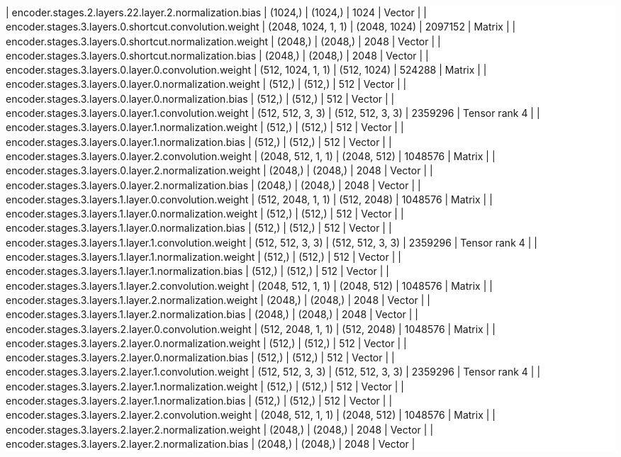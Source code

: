 | encoder.stages.2.layers.22.layer.2.normalization.bias | (1024,) | (1024,) | 1024 | Vector |
| encoder.stages.3.layers.0.shortcut.convolution.weight | (2048, 1024, 1, 1) | (2048, 1024) | 2097152 | Matrix |
| encoder.stages.3.layers.0.shortcut.normalization.weight | (2048,) | (2048,) | 2048 | Vector |
| encoder.stages.3.layers.0.shortcut.normalization.bias | (2048,) | (2048,) | 2048 | Vector |
| encoder.stages.3.layers.0.layer.0.convolution.weight | (512, 1024, 1, 1) | (512, 1024) | 524288 | Matrix |
| encoder.stages.3.layers.0.layer.0.normalization.weight | (512,) | (512,) | 512 | Vector |
| encoder.stages.3.layers.0.layer.0.normalization.bias | (512,) | (512,) | 512 | Vector |
| encoder.stages.3.layers.0.layer.1.convolution.weight | (512, 512, 3, 3) | (512, 512, 3, 3) | 2359296 | Tensor rank 4 |
| encoder.stages.3.layers.0.layer.1.normalization.weight | (512,) | (512,) | 512 | Vector |
| encoder.stages.3.layers.0.layer.1.normalization.bias | (512,) | (512,) | 512 | Vector |
| encoder.stages.3.layers.0.layer.2.convolution.weight | (2048, 512, 1, 1) | (2048, 512) | 1048576 | Matrix |
| encoder.stages.3.layers.0.layer.2.normalization.weight | (2048,) | (2048,) | 2048 | Vector |
| encoder.stages.3.layers.0.layer.2.normalization.bias | (2048,) | (2048,) | 2048 | Vector |
| encoder.stages.3.layers.1.layer.0.convolution.weight | (512, 2048, 1, 1) | (512, 2048) | 1048576 | Matrix |
| encoder.stages.3.layers.1.layer.0.normalization.weight | (512,) | (512,) | 512 | Vector |
| encoder.stages.3.layers.1.layer.0.normalization.bias | (512,) | (512,) | 512 | Vector |
| encoder.stages.3.layers.1.layer.1.convolution.weight | (512, 512, 3, 3) | (512, 512, 3, 3) | 2359296 | Tensor rank 4 |
| encoder.stages.3.layers.1.layer.1.normalization.weight | (512,) | (512,) | 512 | Vector |
| encoder.stages.3.layers.1.layer.1.normalization.bias | (512,) | (512,) | 512 | Vector |
| encoder.stages.3.layers.1.layer.2.convolution.weight | (2048, 512, 1, 1) | (2048, 512) | 1048576 | Matrix |
| encoder.stages.3.layers.1.layer.2.normalization.weight | (2048,) | (2048,) | 2048 | Vector |
| encoder.stages.3.layers.1.layer.2.normalization.bias | (2048,) | (2048,) | 2048 | Vector |
| encoder.stages.3.layers.2.layer.0.convolution.weight | (512, 2048, 1, 1) | (512, 2048) | 1048576 | Matrix |
| encoder.stages.3.layers.2.layer.0.normalization.weight | (512,) | (512,) | 512 | Vector |
| encoder.stages.3.layers.2.layer.0.normalization.bias | (512,) | (512,) | 512 | Vector |
| encoder.stages.3.layers.2.layer.1.convolution.weight | (512, 512, 3, 3) | (512, 512, 3, 3) | 2359296 | Tensor rank 4 |
| encoder.stages.3.layers.2.layer.1.normalization.weight | (512,) | (512,) | 512 | Vector |
| encoder.stages.3.layers.2.layer.1.normalization.bias | (512,) | (512,) | 512 | Vector |
| encoder.stages.3.layers.2.layer.2.convolution.weight | (2048, 512, 1, 1) | (2048, 512) | 1048576 | Matrix |
| encoder.stages.3.layers.2.layer.2.normalization.weight | (2048,) | (2048,) | 2048 | Vector |
| encoder.stages.3.layers.2.layer.2.normalization.bias | (2048,) | (2048,) | 2048 | Vector |

